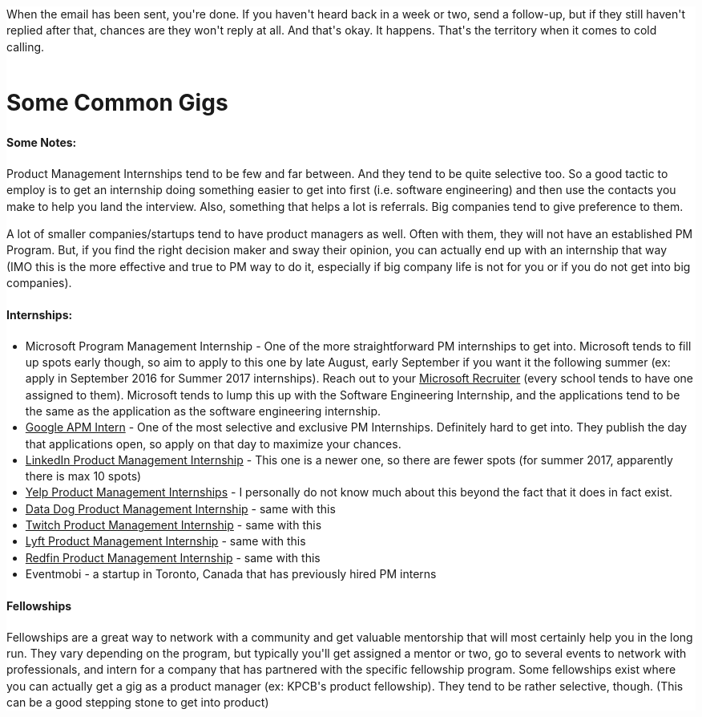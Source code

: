 When the email has been sent, you're done.  If you haven't heard back in a week or two, send a follow-up, but if they still haven't replied after that, chances are they won't reply at all.  And that's okay.  It happens.  That's the territory when it comes to cold calling.



# Some Common Gigs

#### Some Notes:

Product Management Internships tend to be few and far between. And they tend to be quite selective too. So a good tactic to employ is to get an internship doing something easier to get into first (i.e. software engineering) and then use the contacts you make to help you land the interview. Also, something that helps a lot is referrals. Big companies tend to give preference to them. 

A lot of smaller companies/startups tend to have product managers as well. Often with them, they will not have an established PM Program. But, if you find the right decision maker and sway their opinion, you can actually end up with an internship that way (IMO this is the more effective and true to PM way to do it, especially if big company life is not for you or if you do not get into big companies). 

#### Internships:

- Microsoft Program Management Internship - One of the more straightforward PM internships to get into. Microsoft tends to fill up spots early though, so aim to apply to this one by late August, early September if you want it the following summer (ex: apply in September 2016 for Summer 2017 internships). Reach out to your [Microsoft Recruiter](https://careers.microsoft.com/recruiters) (every school tends to have one assigned to them). Microsoft tends to lump this up with the Software Engineering Internship, and the applications tend to be the same as the application as the software engineering internship.
- [Google APM Intern](https://www.google.com/about/careers/jobs#!t=jo&jid=/google/associate-product-manager-intern-summer-1600-amphitheatre-pkwy-mountain-view-ca-1029330310&) - One of the most selective and exclusive PM Internships. Definitely hard to get into. They publish the day that applications open, so apply on that day to maximize your chances.
- [LinkedIn Product Management Internship](https://studentcareers.linkedin.com/internships) - This one is a newer one, so there are fewer spots (for summer 2017, apparently there is max 10 spots)
- [Yelp Product Management Internships](https://www.yelp.com/careers/job-openings/8ac4fd83-36be-4018-90a9-ca565a5c9196) - I personally do not know much about this beyond the fact that it does in fact exist.
- [Data Dog Product Management Internship](https://www.datadoghq.com/careers/) - same with this
- [Twitch Product Management Internship](https://www.twitch.tv/jobs) - same with this
- [Lyft Product Management Internship](https://www.lyft.com/jobs/product-management-intern-2017) - same with this
- [Redfin Product Management Internship](http://www.redfin.com/about/jobs/description/product-manager-intern-seattle-oWEN3fwa) - same with this
- Eventmobi - a startup in Toronto, Canada that has previously hired PM interns


#### Fellowships

Fellowships are a great way to network with a community and get valuable mentorship that will most certainly help you in the long run.  They vary depending on the program, but typically you'll get assigned a mentor or two, go to several events to network with professionals, and intern for a company that has partnered with the specific fellowship program. Some fellowships exist where you can actually get a gig as a product manager (ex: KPCB's product fellowship). They tend to be rather selective, though. (This can be a good stepping stone to get into product)
